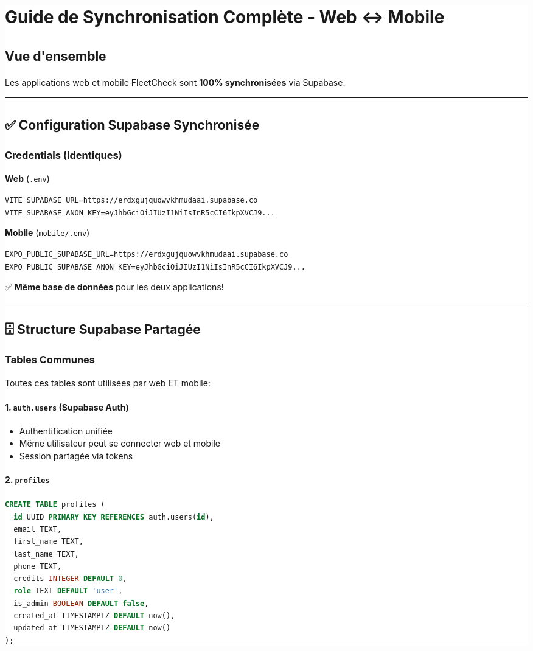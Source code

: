 # Guide de Synchronisation Complète - Web ↔️ Mobile

## Vue d'ensemble

Les applications web et mobile FleetCheck sont **100% synchronisées** via Supabase.

---

## ✅ Configuration Supabase Synchronisée

### Credentials (Identiques)

**Web** (`.env`)
```env
VITE_SUPABASE_URL=https://erdxgujquowvkhmudaai.supabase.co
VITE_SUPABASE_ANON_KEY=eyJhbGciOiJIUzI1NiIsInR5cCI6IkpXVCJ9...
```

**Mobile** (`mobile/.env`)
```env
EXPO_PUBLIC_SUPABASE_URL=https://erdxgujquowvkhmudaai.supabase.co
EXPO_PUBLIC_SUPABASE_ANON_KEY=eyJhbGciOiJIUzI1NiIsInR5cCI6IkpXVCJ9...
```

✅ **Même base de données** pour les deux applications!

---

## 🗄️ Structure Supabase Partagée

### Tables Communes

Toutes ces tables sont utilisées par web ET mobile:

#### 1. `auth.users` (Supabase Auth)
- Authentification unifiée
- Même utilisateur peut se connecter web et mobile
- Session partagée via tokens

#### 2. `profiles`
```sql
CREATE TABLE profiles (
  id UUID PRIMARY KEY REFERENCES auth.users(id),
  email TEXT,
  first_name TEXT,
  last_name TEXT,
  phone TEXT,
  credits INTEGER DEFAULT 0,
  role TEXT DEFAULT 'user',
  is_admin BOOLEAN DEFAULT false,
  created_at TIMESTAMPTZ DEFAULT now(),
  updated_at TIMESTAMPTZ DEFAULT now()
);
```
